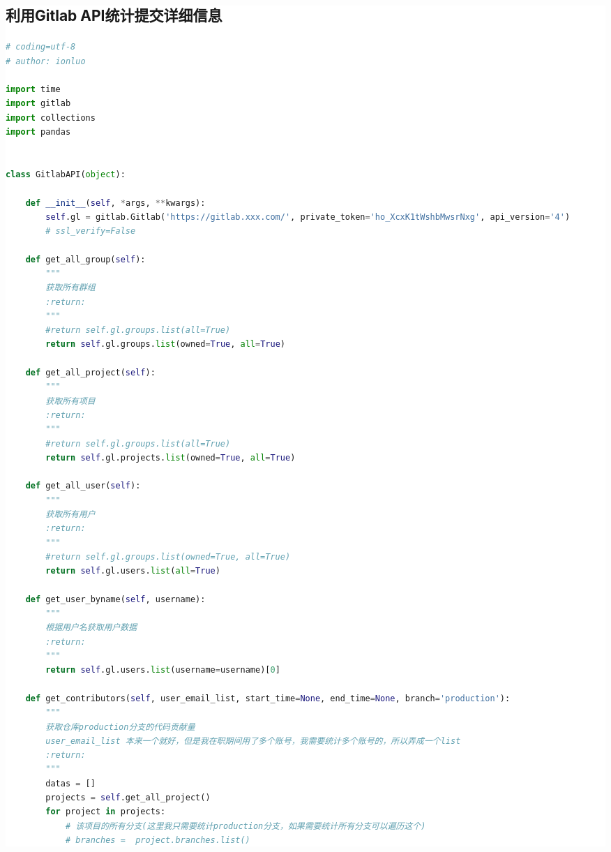 

## 利用Gitlab API统计提交详细信息

```python
# coding=utf-8
# author: ionluo

import time
import gitlab
import collections
import pandas


class GitlabAPI(object):

    def __init__(self, *args, **kwargs):
        self.gl = gitlab.Gitlab('https://gitlab.xxx.com/', private_token='ho_XcxK1tWshbMwsrNxg', api_version='4')
        # ssl_verify=False

    def get_all_group(self):
        """
        获取所有群组
        :return:
        """
        #return self.gl.groups.list(all=True)
        return self.gl.groups.list(owned=True, all=True)

    def get_all_project(self):
        """
        获取所有项目
        :return:
        """
        #return self.gl.groups.list(all=True)
        return self.gl.projects.list(owned=True, all=True)

    def get_all_user(self):
        """
        获取所有用户
        :return:
        """
        #return self.gl.groups.list(owned=True, all=True)
        return self.gl.users.list(all=True)

    def get_user_byname(self, username):
        """
        根据用户名获取用户数据
        :return:
        """
        return self.gl.users.list(username=username)[0]

    def get_contributors(self, user_email_list, start_time=None, end_time=None, branch='production'):
        """
        获取仓库production分支的代码贡献量
        user_email_list 本来一个就好，但是我在职期间用了多个账号，我需要统计多个账号的，所以弄成一个list
        :return:
        """
        datas = []
        projects = self.get_all_project()
        for project in projects:
            # 该项目的所有分支(这里我只需要统计production分支，如果需要统计所有分支可以遍历这个)
            # branches =  project.branches.list()
```